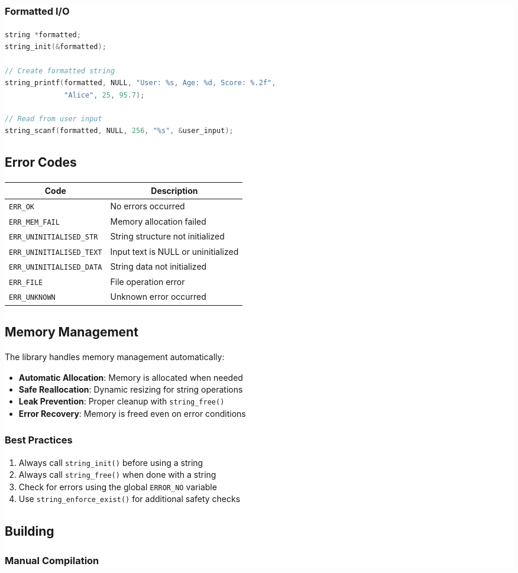 ### Formatted I/O

```c
string *formatted;
string_init(&formatted);

// Create formatted string
string_printf(formatted, NULL, "User: %s, Age: %d, Score: %.2f", 
              "Alice", 25, 95.7);

// Read from user input
string_scanf(formatted, NULL, 256, "%s", &user_input);
```

## Error Codes

| Code | Description |
|------|-------------|
| `ERR_OK` | No errors occurred |
| `ERR_MEM_FAIL` | Memory allocation failed |
| `ERR_UNINITIALISED_STR` | String structure not initialized |
| `ERR_UNINITIALISED_TEXT` | Input text is NULL or uninitialized |
| `ERR_UNINITIALISED_DATA` | String data not initialized |
| `ERR_FILE` | File operation error |
| `ERR_UNKNOWN` | Unknown error occurred |

## Memory Management

The library handles memory management automatically:

- **Automatic Allocation**: Memory is allocated when needed
- **Safe Reallocation**: Dynamic resizing for string operations
- **Leak Prevention**: Proper cleanup with `string_free()`
- **Error Recovery**: Memory is freed even on error conditions

### Best Practices

1. Always call `string_init()` before using a string
2. Always call `string_free()` when done with a string
3. Check for errors using the global `ERROR_NO` variable
4. Use `string_enforce_exist()` for additional safety checks

## Building

### Manual Compilation
